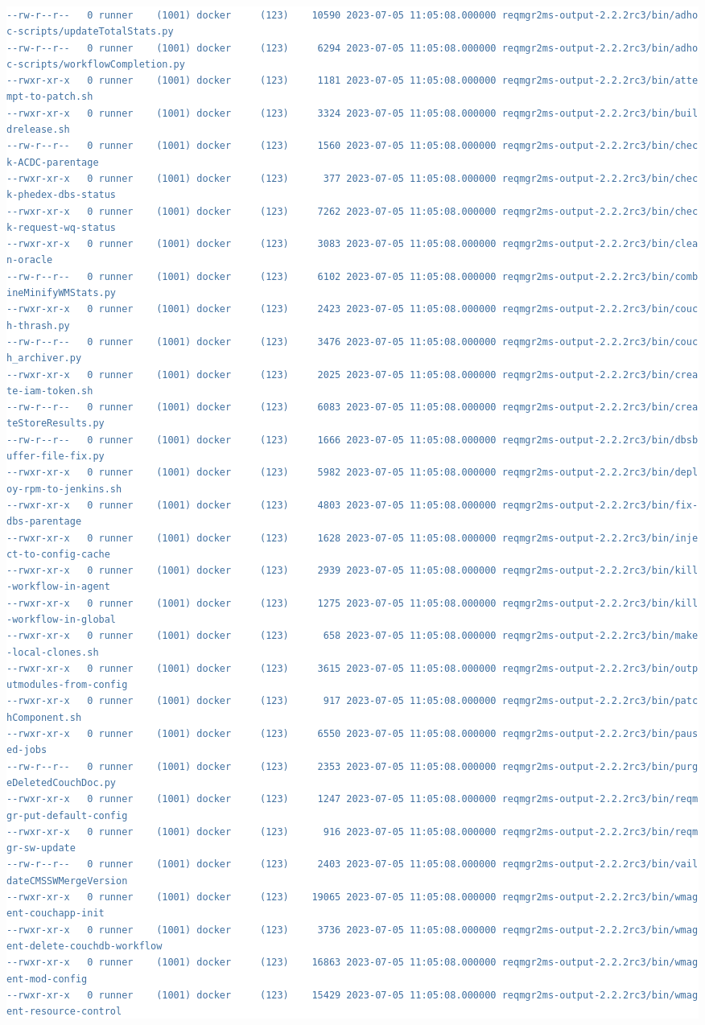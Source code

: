 ```diff
--rw-r--r--   0 runner    (1001) docker     (123)    10590 2023-07-05 11:05:08.000000 reqmgr2ms-output-2.2.2rc3/bin/adhoc-scripts/updateTotalStats.py
--rw-r--r--   0 runner    (1001) docker     (123)     6294 2023-07-05 11:05:08.000000 reqmgr2ms-output-2.2.2rc3/bin/adhoc-scripts/workflowCompletion.py
--rwxr-xr-x   0 runner    (1001) docker     (123)     1181 2023-07-05 11:05:08.000000 reqmgr2ms-output-2.2.2rc3/bin/attempt-to-patch.sh
--rwxr-xr-x   0 runner    (1001) docker     (123)     3324 2023-07-05 11:05:08.000000 reqmgr2ms-output-2.2.2rc3/bin/buildrelease.sh
--rw-r--r--   0 runner    (1001) docker     (123)     1560 2023-07-05 11:05:08.000000 reqmgr2ms-output-2.2.2rc3/bin/check-ACDC-parentage
--rwxr-xr-x   0 runner    (1001) docker     (123)      377 2023-07-05 11:05:08.000000 reqmgr2ms-output-2.2.2rc3/bin/check-phedex-dbs-status
--rwxr-xr-x   0 runner    (1001) docker     (123)     7262 2023-07-05 11:05:08.000000 reqmgr2ms-output-2.2.2rc3/bin/check-request-wq-status
--rwxr-xr-x   0 runner    (1001) docker     (123)     3083 2023-07-05 11:05:08.000000 reqmgr2ms-output-2.2.2rc3/bin/clean-oracle
--rw-r--r--   0 runner    (1001) docker     (123)     6102 2023-07-05 11:05:08.000000 reqmgr2ms-output-2.2.2rc3/bin/combineMinifyWMStats.py
--rwxr-xr-x   0 runner    (1001) docker     (123)     2423 2023-07-05 11:05:08.000000 reqmgr2ms-output-2.2.2rc3/bin/couch-thrash.py
--rw-r--r--   0 runner    (1001) docker     (123)     3476 2023-07-05 11:05:08.000000 reqmgr2ms-output-2.2.2rc3/bin/couch_archiver.py
--rwxr-xr-x   0 runner    (1001) docker     (123)     2025 2023-07-05 11:05:08.000000 reqmgr2ms-output-2.2.2rc3/bin/create-iam-token.sh
--rw-r--r--   0 runner    (1001) docker     (123)     6083 2023-07-05 11:05:08.000000 reqmgr2ms-output-2.2.2rc3/bin/createStoreResults.py
--rw-r--r--   0 runner    (1001) docker     (123)     1666 2023-07-05 11:05:08.000000 reqmgr2ms-output-2.2.2rc3/bin/dbsbuffer-file-fix.py
--rwxr-xr-x   0 runner    (1001) docker     (123)     5982 2023-07-05 11:05:08.000000 reqmgr2ms-output-2.2.2rc3/bin/deploy-rpm-to-jenkins.sh
--rwxr-xr-x   0 runner    (1001) docker     (123)     4803 2023-07-05 11:05:08.000000 reqmgr2ms-output-2.2.2rc3/bin/fix-dbs-parentage
--rwxr-xr-x   0 runner    (1001) docker     (123)     1628 2023-07-05 11:05:08.000000 reqmgr2ms-output-2.2.2rc3/bin/inject-to-config-cache
--rwxr-xr-x   0 runner    (1001) docker     (123)     2939 2023-07-05 11:05:08.000000 reqmgr2ms-output-2.2.2rc3/bin/kill-workflow-in-agent
--rwxr-xr-x   0 runner    (1001) docker     (123)     1275 2023-07-05 11:05:08.000000 reqmgr2ms-output-2.2.2rc3/bin/kill-workflow-in-global
--rwxr-xr-x   0 runner    (1001) docker     (123)      658 2023-07-05 11:05:08.000000 reqmgr2ms-output-2.2.2rc3/bin/make-local-clones.sh
--rwxr-xr-x   0 runner    (1001) docker     (123)     3615 2023-07-05 11:05:08.000000 reqmgr2ms-output-2.2.2rc3/bin/outputmodules-from-config
--rwxr-xr-x   0 runner    (1001) docker     (123)      917 2023-07-05 11:05:08.000000 reqmgr2ms-output-2.2.2rc3/bin/patchComponent.sh
--rwxr-xr-x   0 runner    (1001) docker     (123)     6550 2023-07-05 11:05:08.000000 reqmgr2ms-output-2.2.2rc3/bin/paused-jobs
--rw-r--r--   0 runner    (1001) docker     (123)     2353 2023-07-05 11:05:08.000000 reqmgr2ms-output-2.2.2rc3/bin/purgeDeletedCouchDoc.py
--rwxr-xr-x   0 runner    (1001) docker     (123)     1247 2023-07-05 11:05:08.000000 reqmgr2ms-output-2.2.2rc3/bin/reqmgr-put-default-config
--rwxr-xr-x   0 runner    (1001) docker     (123)      916 2023-07-05 11:05:08.000000 reqmgr2ms-output-2.2.2rc3/bin/reqmgr-sw-update
--rw-r--r--   0 runner    (1001) docker     (123)     2403 2023-07-05 11:05:08.000000 reqmgr2ms-output-2.2.2rc3/bin/vaildateCMSSWMergeVersion
--rwxr-xr-x   0 runner    (1001) docker     (123)    19065 2023-07-05 11:05:08.000000 reqmgr2ms-output-2.2.2rc3/bin/wmagent-couchapp-init
--rwxr-xr-x   0 runner    (1001) docker     (123)     3736 2023-07-05 11:05:08.000000 reqmgr2ms-output-2.2.2rc3/bin/wmagent-delete-couchdb-workflow
--rwxr-xr-x   0 runner    (1001) docker     (123)    16863 2023-07-05 11:05:08.000000 reqmgr2ms-output-2.2.2rc3/bin/wmagent-mod-config
--rwxr-xr-x   0 runner    (1001) docker     (123)    15429 2023-07-05 11:05:08.000000 reqmgr2ms-output-2.2.2rc3/bin/wmagent-resource-control
```